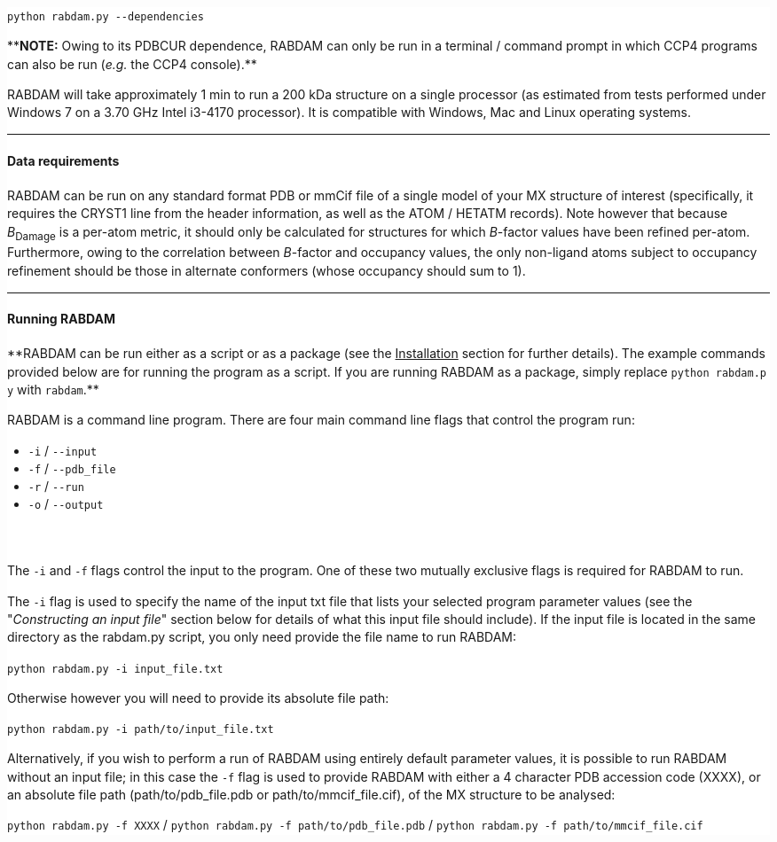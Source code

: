 `python rabdam.py --dependencies`

\*\***NOTE:** Owing to its PDBCUR dependence, RABDAM can only be run in a terminal / command prompt in which CCP4 programs can also be run (*e.g.* the CCP4 console).\*\*

RABDAM will take approximately 1 min to run a 200 kDa structure on a single processor (as estimated from tests performed under Windows 7 on a 3.70 GHz Intel i3-4170 processor). It is compatible with Windows, Mac and Linux operating systems.

___

#### Data requirements
RABDAM can be run on any standard format PDB or mmCif file of a single model of your MX structure of interest (specifically, it requires the CRYST1 line from the header information, as well as the ATOM / HETATM records). Note however that because *B*<sub>Damage</sub> is a per-atom metric, it should only be calculated for structures for which *B*-factor values have been refined per-atom. Furthermore, owing to the correlation between *B*-factor and occupancy values, the only non-ligand atoms subject to occupancy refinement should be those in alternate conformers (whose occupancy should sum to 1).

____

#### Running RABDAM
\*\*RABDAM can be run either as a script or as a package (see the [Installation](#installation) section for further details). The example commands provided below are for running the program as a script. If you are running RABDAM as a package, simply replace `python rabdam.py` with `rabdam`.\*\*

RABDAM is a command line program. There are four main command line flags that control the program run:

-	`-i` / `--input`
-	`-f` / `--pdb_file`
-	`-r` / `--run`
-	`-o` / `--output`

<br></br>
The `-i` and `-f` flags control the input to the program. One of these two mutually exclusive flags is required for RABDAM to run.

The `-i` flag is used to specify the name of the input txt file that lists your selected program parameter values (see the "*Constructing an input file*" section below for details of what this input file should include). If the input file is located in the same directory as the rabdam.py script, you only need provide the file name to run RABDAM:

`python rabdam.py -i input_file.txt`

Otherwise however you will need to provide its absolute file path:

`python rabdam.py -i path/to/input_file.txt`

Alternatively, if you wish to perform a run of RABDAM using entirely default parameter values, it is possible to run RABDAM without an input file; in this case the `-f` flag is used to provide RABDAM with either a 4 character PDB accession code (XXXX), or an absolute file path (path/to/pdb_file.pdb or path/to/mmcif_file.cif), of the MX structure to be analysed:

`python rabdam.py -f XXXX` / `python rabdam.py -f path/to/pdb_file.pdb` / `python rabdam.py -f path/to/mmcif_file.cif`

